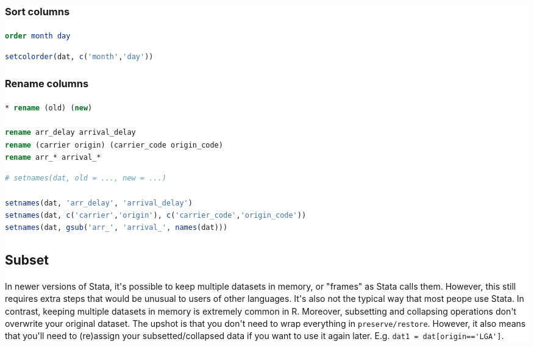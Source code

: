 ### Sort columns

<div class='code--container'>
<div>

```stata
order month day
```
</div>
<div>

```r
setcolorder(dat, c('month','day'))
```
</div>
</div>
           
### Rename columns

<div class='code--container'>
<div>

```stata
* rename (old) (new) 

rename arr_delay arrival_delay 
rename (carrier origin) (carrier_code origin_code) 
rename arr_* arrival_*
```
</div>
<div>

```r
# setnames(dat, old = ..., new = ...) 

setnames(dat, 'arr_delay', 'arrival_delay') 
setnames(dat, c('carrier','origin'), c('carrier_code','origin_code')) 
setnames(dat, gsub('arr_', 'arrival_', names(dat)))
```
</div>
</div>
                     
                     
## Subset

In newer versions of Stata, it's possible to keep multiple datasets in memory,
or "frames" as Stata calls them. However, this still requires extra steps that
would be unusual to users of other languages. It's also not the typical way that
most peope use Stata. In contrast, keeping multiple datasets in memory is
extremely common in R. Moreover, subsetting and collapsing operations don't
overwrite your original dataset. The upshot is that you don't need to wrap 
everything in `preserve/restore`. However, it also means that you'll need to 
(re)assign your subsetted/collapsed data if you want to use it again later. E.g.
`dat1 = dat[origin=='LGA']`.
